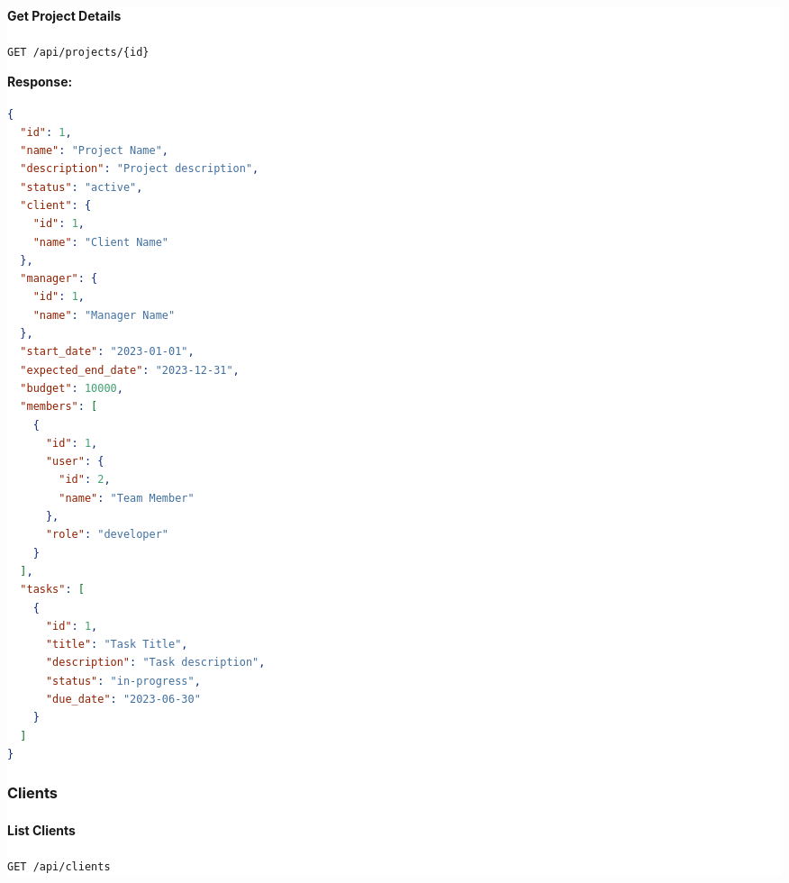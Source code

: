 #### Get Project Details

```
GET /api/projects/{id}
```

**Response:**
```json
{
  "id": 1,
  "name": "Project Name",
  "description": "Project description",
  "status": "active",
  "client": {
    "id": 1,
    "name": "Client Name"
  },
  "manager": {
    "id": 1,
    "name": "Manager Name"
  },
  "start_date": "2023-01-01",
  "expected_end_date": "2023-12-31",
  "budget": 10000,
  "members": [
    {
      "id": 1,
      "user": {
        "id": 2,
        "name": "Team Member"
      },
      "role": "developer"
    }
  ],
  "tasks": [
    {
      "id": 1,
      "title": "Task Title",
      "description": "Task description",
      "status": "in-progress",
      "due_date": "2023-06-30"
    }
  ]
}
```

### Clients

#### List Clients

```
GET /api/clients
```
